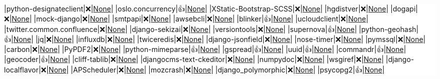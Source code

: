 |python-designateclient|:x:|[None](./logs/python-designateclient_recipe.log)|
|oslo.concurrency|:+1:|[None](./logs/oslo.concurrency_recipe.log)|
|XStatic-Bootstrap-SCSS|:x:|[None](./logs/XStatic-Bootstrap-SCSS_recipe.log)|
|hgdistver|:x:|[None](./logs/hgdistver_recipe.log)|
|dogapi|:x:|[None](./logs/dogapi_recipe.log)|
|mock-django|:x:|[None](./logs/mock-django_recipe.log)|
|smtpapi|:x:|[None](./logs/smtpapi_recipe.log)|
|awsebcli|:x:|[None](./logs/awsebcli_recipe.log)|
|blinker|:+1:|[None](./logs/blinker_recipe.log)|
|ucloudclient|:x:|[None](./logs/ucloudclient_recipe.log)|
|twitter.common.confluence|:x:|[None](./logs/twitter.common.confluence_recipe.log)|
|django-sekizai|:x:|[None](./logs/django-sekizai_recipe.log)|
|versiontools|:x:|[None](./logs/versiontools_recipe.log)|
|supernova|:+1:|[None](./logs/supernova_recipe.log)|
|python-geohash|:+1:|[None](./logs/python-geohash_recipe.log)|
|jq|:x:|[None](./logs/jq_recipe.log)|
|influxdb|:x:|[None](./logs/influxdb_recipe.log)|
|twiceredis|:x:|[None](./logs/twiceredis_recipe.log)|
|django-jsonfield|:x:|[None](./logs/django-jsonfield_recipe.log)|
|nose-timer|:x:|[None](./logs/nose-timer_recipe.log)|
|pymssql|:x:|[None](./logs/pymssql_recipe.log)|
|carbon|:x:|[None](./logs/carbon_recipe.log)|
|PyPDF2|:x:|[None](./logs/PyPDF2_recipe.log)|
|python-mimeparse|:+1:|[None](./logs/python-mimeparse_recipe.log)|
|gspread|:+1:|[None](./logs/gspread_recipe.log)|
|uuid|:+1:|[None](./logs/uuid_recipe.log)|
|commandr|:+1:|[None](./logs/commandr_recipe.log)|
|geocoder|:+1:|[None](./logs/geocoder_recipe.log)|
|cliff-tablib|:x:|[None](./logs/cliff-tablib_recipe.log)|
|djangocms-text-ckeditor|:x:|[None](./logs/djangocms-text-ckeditor_recipe.log)|
|numpydoc|:x:|[None](./logs/numpydoc_recipe.log)|
|wsgiref|:x:|[None](./logs/wsgiref_recipe.log)|
|django-localflavor|:x:|[None](./logs/django-localflavor_recipe.log)|
|APScheduler|:x:|[None](./logs/APScheduler_recipe.log)|
|mozcrash|:x:|[None](./logs/mozcrash_recipe.log)|
|django_polymorphic|:x:|[None](./logs/django_polymorphic_recipe.log)|
|psycopg2|:+1:|[None](./logs/psycopg2_recipe.log)|